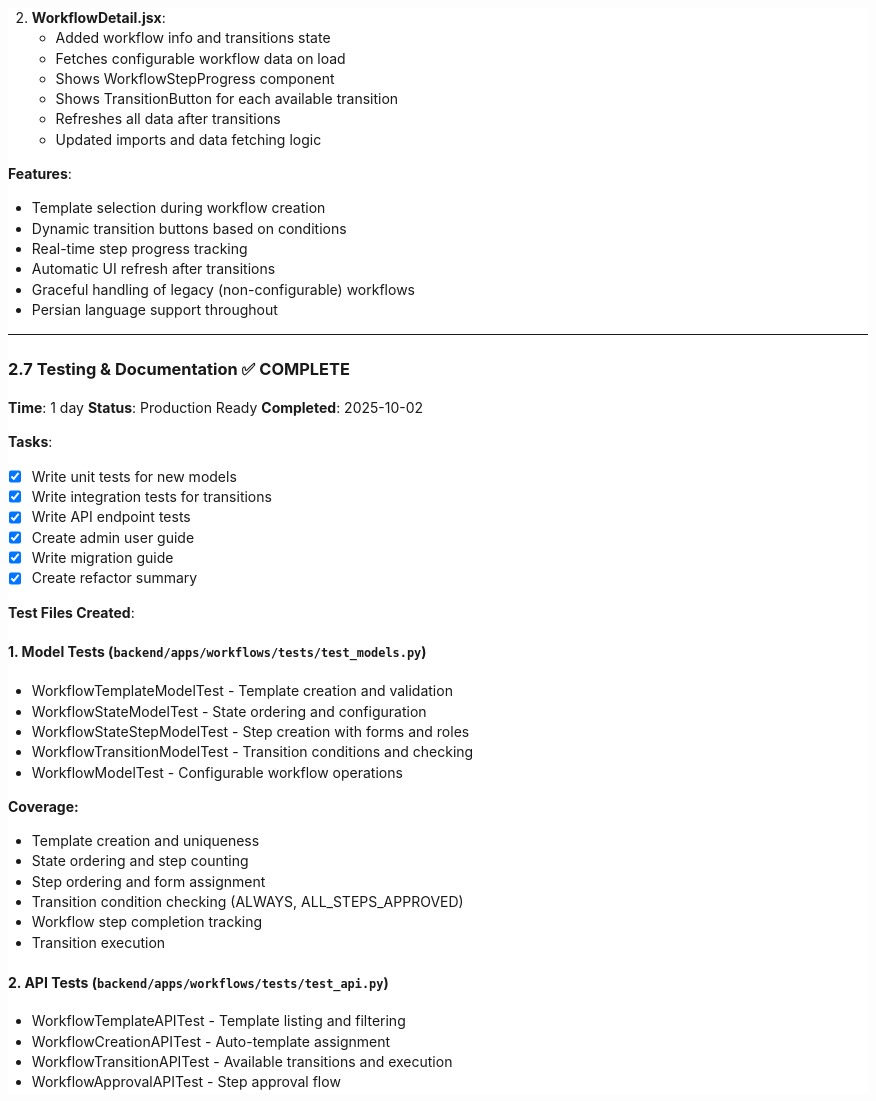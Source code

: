 2. **WorkflowDetail.jsx**:
   - Added workflow info and transitions state
   - Fetches configurable workflow data on load
   - Shows WorkflowStepProgress component
   - Shows TransitionButton for each available transition
   - Refreshes all data after transitions
   - Updated imports and data fetching logic

**Features**:
- Template selection during workflow creation
- Dynamic transition buttons based on conditions
- Real-time step progress tracking
- Automatic UI refresh after transitions
- Graceful handling of legacy (non-configurable) workflows
- Persian language support throughout

---

### 2.7 Testing & Documentation ✅ COMPLETE
**Time**: 1 day
**Status**: Production Ready
**Completed**: 2025-10-02

**Tasks**:
- [x] Write unit tests for new models
- [x] Write integration tests for transitions
- [x] Write API endpoint tests
- [x] Create admin user guide
- [x] Write migration guide
- [x] Create refactor summary

**Test Files Created**:

#### 1. Model Tests (`backend/apps/workflows/tests/test_models.py`)
- WorkflowTemplateModelTest - Template creation and validation
- WorkflowStateModelTest - State ordering and configuration
- WorkflowStateStepModelTest - Step creation with forms and roles
- WorkflowTransitionModelTest - Transition conditions and checking
- WorkflowModelTest - Configurable workflow operations

**Coverage:**
- Template creation and uniqueness
- State ordering and step counting
- Step ordering and form assignment
- Transition condition checking (ALWAYS, ALL_STEPS_APPROVED)
- Workflow step completion tracking
- Transition execution

#### 2. API Tests (`backend/apps/workflows/tests/test_api.py`)
- WorkflowTemplateAPITest - Template listing and filtering
- WorkflowCreationAPITest - Auto-template assignment
- WorkflowTransitionAPITest - Available transitions and execution
- WorkflowApprovalAPITest - Step approval flow
